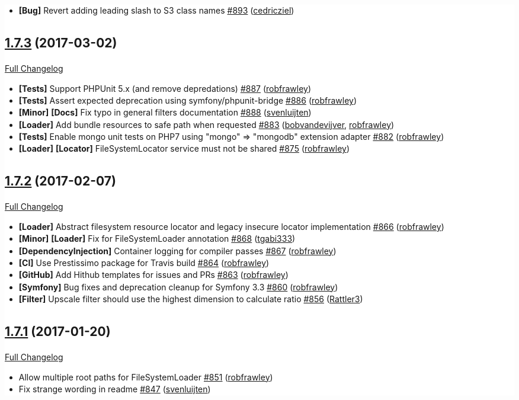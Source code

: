 - __\[Bug\]__ Revert adding leading slash to S3 class names [\#893](https://github.com/liip/LiipImagineBundle/pull/893) ([cedricziel](https://github.com/cedricziel))

## [1.7.3](https://github.com/liip/LiipImagineBundle/tree/1.7.3) (2017-03-02)
[Full Changelog](https://github.com/liip/LiipImagineBundle/compare/1.7.2...1.7.3)

- __\[Tests\]__ Support PHPUnit 5.x (and remove depredations) [\#887](https://github.com/liip/LiipImagineBundle/pull/887) ([robfrawley](https://github.com/robfrawley))
- __\[Tests\]__ Assert expected deprecation using symfony/phpunit-bridge [\#886](https://github.com/liip/LiipImagineBundle/pull/886) ([robfrawley](https://github.com/robfrawley))
- __\[Minor\]__ __\[Docs\]__ Fix typo in general filters documentation [\#888](https://github.com/liip/LiipImagineBundle/pull/888) ([svenluijten](https://github.com/svenluijten))
- __\[Loader\]__ Add bundle resources to safe path when requested [\#883](https://github.com/liip/LiipImagineBundle/pull/883) ([bobvandevijver](https://github.com/bobvandevijver), [robfrawley](https://github.com/robfrawley))
- __\[Tests\]__ Enable mongo unit tests on PHP7 using "mongo" => "mongodb" extension adapter [\#882](https://github.com/liip/LiipImagineBundle/pull/882) ([robfrawley](https://github.com/robfrawley))
- __\[Loader\]__ __\[Locator\]__ FileSystemLocator service must not be shared [\#875](https://github.com/liip/LiipImagineBundle/pull/875) ([robfrawley](https://github.com/liip/LiipImagineBundle/pull/875))

## [1.7.2](https://github.com/liip/LiipImagineBundle/tree/1.7.2) (2017-02-07)
[Full Changelog](https://github.com/liip/LiipImagineBundle/compare/1.7.1...1.7.2)

- __\[Loader\]__ Abstract filesystem resource locator and legacy insecure locator implementation [\#866](https://github.com/liip/LiipImagineBundle/pull/866) ([robfrawley](https://github.com/robfrawley))
- __\[Minor\]__ __\[Loader\]__ Fix for FileSystemLoader annotation [\#868](https://github.com/liip/LiipImagineBundle/pull/868) ([tgabi333](https://github.com/tgabi333))
- __\[DependencyInjection\]__ Container logging for compiler passes [\#867](https://github.com/liip/LiipImagineBundle/pull/867) ([robfrawley](https://github.com/robfrawley))
- __\[CI\]__ Use Prestissimo package for Travis build [\#864](https://github.com/liip/LiipImagineBundle/pull/864) ([robfrawley](https://github.com/robfrawley))
- __\[GitHub\]__ Add Hithub templates for issues and PRs [\#863](https://github.com/liip/LiipImagineBundle/pull/863) ([robfrawley](https://github.com/robfrawley))
- __\[Symfony\]__ Bug fixes and deprecation cleanup for Symfony 3.3 [\#860](https://github.com/liip/LiipImagineBundle/pull/860) ([robfrawley](https://github.com/robfrawley))
- __\[Filter\]__ Upscale filter should use the highest dimension to calculate ratio [\#856](https://github.com/liip/LiipImagineBundle/pull/856) ([Rattler3](https://github.com/Rattler3))

## [1.7.1](https://github.com/liip/LiipImagineBundle/tree/1.7.1) (2017-01-20)
[Full Changelog](https://github.com/liip/LiipImagineBundle/compare/1.7.0...1.7.1)

- Allow multiple root paths for FileSystemLoader [\#851](https://github.com/liip/LiipImagineBundle/pull/851) ([robfrawley](https://github.com/robfrawley))
- Fix strange wording in readme [\#847](https://github.com/liip/LiipImagineBundle/pull/847) ([svenluijten](https://github.com/svenluijten))
